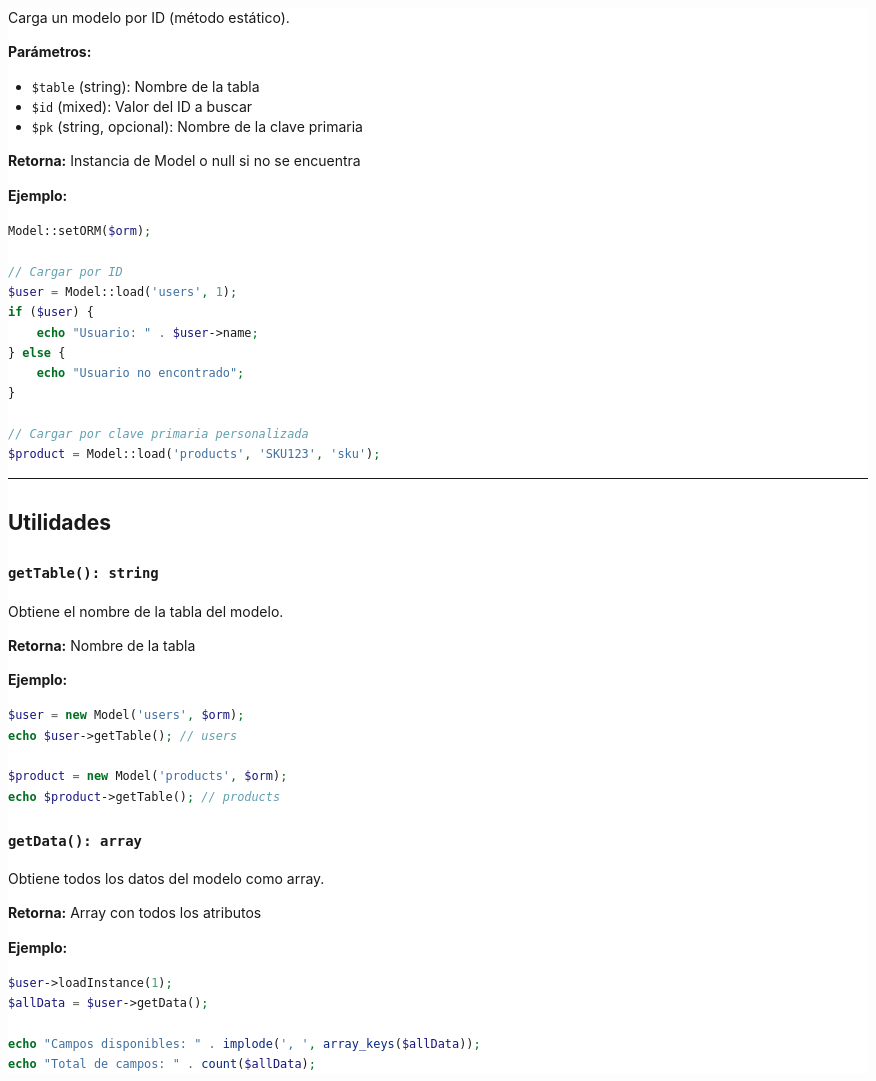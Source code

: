 Carga un modelo por ID (método estático).

**Parámetros:**
- `$table` (string): Nombre de la tabla
- `$id` (mixed): Valor del ID a buscar
- `$pk` (string, opcional): Nombre de la clave primaria

**Retorna:** Instancia de Model o null si no se encuentra

**Ejemplo:**
```php
Model::setORM($orm);

// Cargar por ID
$user = Model::load('users', 1);
if ($user) {
    echo "Usuario: " . $user->name;
} else {
    echo "Usuario no encontrado";
}

// Cargar por clave primaria personalizada
$product = Model::load('products', 'SKU123', 'sku');
```

---

## Utilidades

### `getTable(): string`

Obtiene el nombre de la tabla del modelo.

**Retorna:** Nombre de la tabla

**Ejemplo:**
```php
$user = new Model('users', $orm);
echo $user->getTable(); // users

$product = new Model('products', $orm);
echo $product->getTable(); // products
```

### `getData(): array`

Obtiene todos los datos del modelo como array.

**Retorna:** Array con todos los atributos

**Ejemplo:**
```php
$user->loadInstance(1);
$allData = $user->getData();

echo "Campos disponibles: " . implode(', ', array_keys($allData));
echo "Total de campos: " . count($allData);
```
